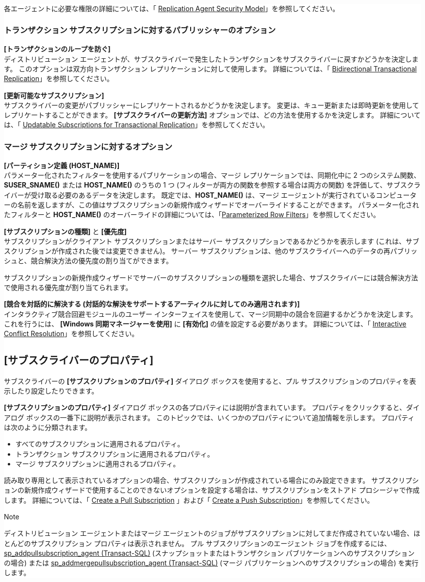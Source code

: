  各エージェントに必要な権限の詳細については、「 [Replication Agent Security Model](security/replication-agent-security-model.md)」を参照してください。  
  
### <a name="publisher-options-for-transactional-subscriptions"></a>トランザクション サブスクリプションに対するパブリッシャーのオプション  
 **[トランザクションのループを防ぐ]**  
 ディストリビューション エージェントが、サブスクライバーで発生したトランザクションをサブスクライバーに戻すかどうかを決定します。 このオプションは双方向トランザクション レプリケーションに対して使用します。 詳細については、「 [Bidirectional Transactional Replication](transactional/bidirectional-transactional-replication.md)」を参照してください。  
  
 **[更新可能なサブスクリプション]**  
 サブスクライバーの変更がパブリッシャーにレプリケートされるかどうかを決定します。 変更は、キュー更新または即時更新を使用してレプリケートすることができます。 **[サブスクライバーの更新方法]** オプションでは、どの方法を使用するかを決定します。 詳細については、「 [Updatable Subscriptions for Transactional Replication](transactional/updatable-subscriptions-for-transactional-replication.md)」を参照してください。  
  
### <a name="options-for-merge-subscriptions"></a>マージ サブスクリプションに対するオプション  
 **[パーティション定義 (HOST_NAME)]**  
 パラメーター化されたフィルターを使用するパブリケーションの場合、マージ レプリケーションでは、同期化中に 2 つのシステム関数、 **SUSER_SNAME()** または **HOST_NAME()** のうちの 1 つ (フィルターが両方の関数を参照する場合は両方の関数) を評価して、サブスクライバーが受け取る必要のあるデータを決定します。 既定では、**HOST_NAME()** は、マージ エージェントが実行されているコンピューターの名前を返しますが、この値はサブスクリプションの新規作成ウィザードでオーバーライドすることができます。 パラメーター化されたフィルターと **HOST_NAME()** のオーバーライドの詳細については、「[Parameterized Row Filters](merge/parameterized-filters-parameterized-row-filters.md)」を参照してください。  
  
 **[サブスクリプションの種類]** と **[優先度]**  
 サブスクリプションがクライアント サブスクリプションまたはサーバー サブスクリプションであるかどうかを表示します (これは、サブスクリプションが作成された後では変更できません)。 サーバー サブスクリプションは、他のサブスクライバーへのデータの再パブリッシュと、競合解決方法の優先度の割り当てができます。  
  
 サブスクリプションの新規作成ウィザードでサーバーのサブスクリプションの種類を選択した場合、サブスクライバーには競合解決方法で使用される優先度が割り当てられます。  
  
 **[競合を対話的に解決する (対話的な解決をサポートするアーティクルに対してのみ適用されます)]**  
 インタラクティブ競合回避モジュールのユーザー インターフェイスを使用して、マージ同期中の競合を回避するかどうかを決定します。 これを行うには、 **[Windows 同期マネージャーを使用]** に **[有効化]** の値を設定する必要があります。 詳細については、「 [Interactive Conflict Resolution](merge/advanced-merge-replication-conflict-interactive-resolution.md)」を参照してください。  


## <a name="subscriber-properties"></a>[サブスクライバーのプロパティ]
  サブスクライバーの **[サブスクリプションのプロパティ]** ダイアログ ボックスを使用すると、プル サブスクリプションのプロパティを表示したり設定したりできます。  
  
 **[サブスクリプションのプロパティ]** ダイアログ ボックスの各プロパティには説明が含まれています。 プロパティをクリックすると、ダイアログ ボックスの一番下に説明が表示されます。 このトピックでは、いくつかのプロパティについて追加情報を示します。 プロパティは次のように分類されます。  
  
-   すべてのサブスクリプションに適用されるプロパティ。    
-   トランザクション サブスクリプションに適用されるプロパティ。   
-   マージ サブスクリプションに適用されるプロパティ。  
  
 読み取り専用として表示されているオプションの場合、サブスクリプションが作成されている場合にのみ設定できます。 サブスクリプションの新規作成ウィザードで使用することのできないオプションを設定する場合は、サブスクリプションをストアド プロシージャで作成します。 詳細については、「 [Create a Pull Subscription](create-a-pull-subscription.md) 」および「 [Create a Push Subscription](create-a-push-subscription.md)」を参照してください。  
  
> [!NOTE]  
>  ディストリビューション エージェントまたはマージ エージェントのジョブがサブスクリプションに対してまだ作成されていない場合、ほとんどのサブスクリプション プロパティは表示されません。 プル サブスクリプションのエージェント ジョブを作成するには、[sp_addpullsubscription_agent &#40;Transact-SQL&#41;](/sql/relational-databases/system-stored-procedures/sp-addpullsubscription-agent-transact-sql) (スナップショットまたはトランザクション パブリケーションへのサブスクリプションの場合) または [sp_addmergepullsubscription_agent &#40;Transact-SQL&#41;](/sql/relational-databases/system-stored-procedures/sp-addmergepullsubscription-agent-transact-sql) (マージ パブリケーションへのサブスクリプションの場合) を実行します。  
  